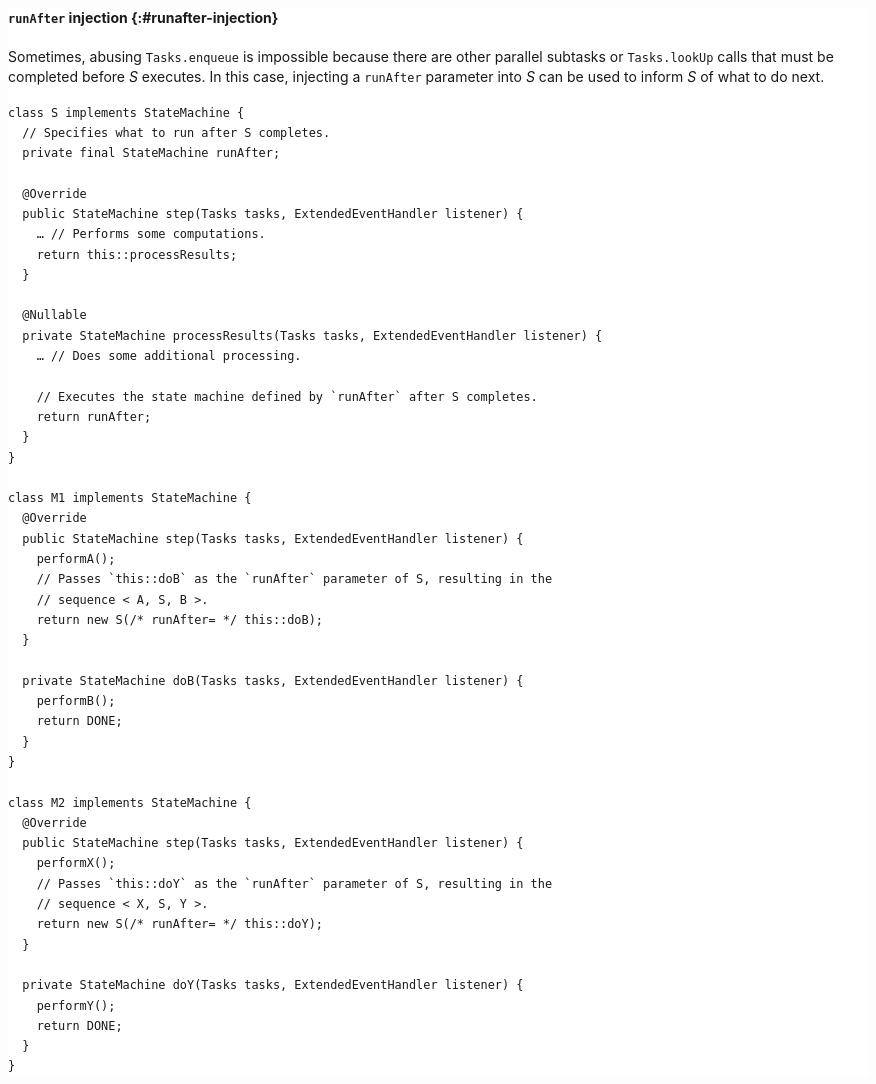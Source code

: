 #### `runAfter` injection {:#runafter-injection}

Sometimes, abusing `Tasks.enqueue` is impossible because there are other
parallel subtasks or `Tasks.lookUp` calls that must be completed before *S*
executes. In this case, injecting a `runAfter` parameter into *S* can be used to
inform *S* of what to do next.

```
class S implements StateMachine {
  // Specifies what to run after S completes.
  private final StateMachine runAfter;

  @Override
  public StateMachine step(Tasks tasks, ExtendedEventHandler listener) {
    … // Performs some computations.
    return this::processResults;
  }

  @Nullable
  private StateMachine processResults(Tasks tasks, ExtendedEventHandler listener) {
    … // Does some additional processing.

    // Executes the state machine defined by `runAfter` after S completes.
    return runAfter;
  }
}

class M1 implements StateMachine {
  @Override
  public StateMachine step(Tasks tasks, ExtendedEventHandler listener) {
    performA();
    // Passes `this::doB` as the `runAfter` parameter of S, resulting in the
    // sequence < A, S, B >.
    return new S(/* runAfter= */ this::doB);
  }

  private StateMachine doB(Tasks tasks, ExtendedEventHandler listener) {
    performB();
    return DONE;
  }
}

class M2 implements StateMachine {
  @Override
  public StateMachine step(Tasks tasks, ExtendedEventHandler listener) {
    performX();
    // Passes `this::doY` as the `runAfter` parameter of S, resulting in the
    // sequence < X, S, Y >.
    return new S(/* runAfter= */ this::doY);
  }

  private StateMachine doY(Tasks tasks, ExtendedEventHandler listener) {
    performY();
    return DONE;
  }
}
```
